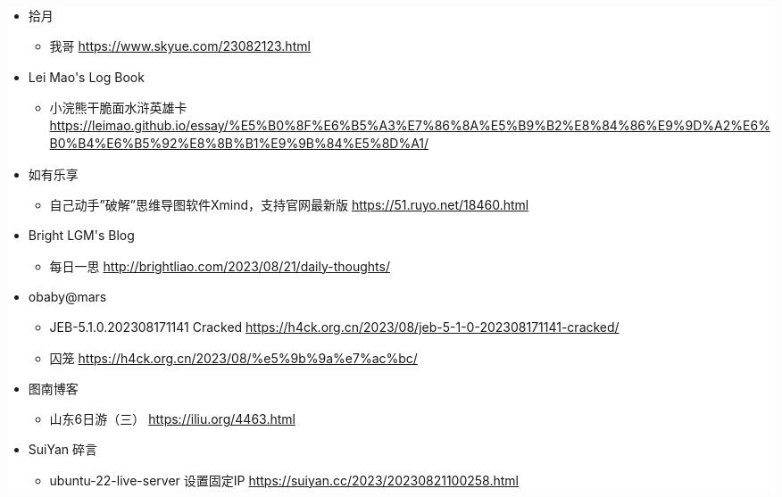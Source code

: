 - 拾月
  - 我哥
https://www.skyue.com/23082123.html

- Lei Mao's Log Book
  - 小浣熊干脆面水浒英雄卡
https://leimao.github.io/essay/%E5%B0%8F%E6%B5%A3%E7%86%8A%E5%B9%B2%E8%84%86%E9%9D%A2%E6%B0%B4%E6%B5%92%E8%8B%B1%E9%9B%84%E5%8D%A1/

- 如有乐享
  - 自己动手”破解”思维导图软件Xmind，支持官网最新版
https://51.ruyo.net/18460.html

- Bright LGM's Blog
  - 每日一思
http://brightliao.com/2023/08/21/daily-thoughts/

- obaby@mars
  - JEB-5.1.0.202308171141 Cracked
https://h4ck.org.cn/2023/08/jeb-5-1-0-202308171141-cracked/

  - 囚笼
https://h4ck.org.cn/2023/08/%e5%9b%9a%e7%ac%bc/

- 图南博客
  - 山东6日游（三）
https://iliu.org/4463.html

- SuiYan 碎言
  - ubuntu-22-live-server 设置固定IP
https://suiyan.cc/2023/20230821100258.html

